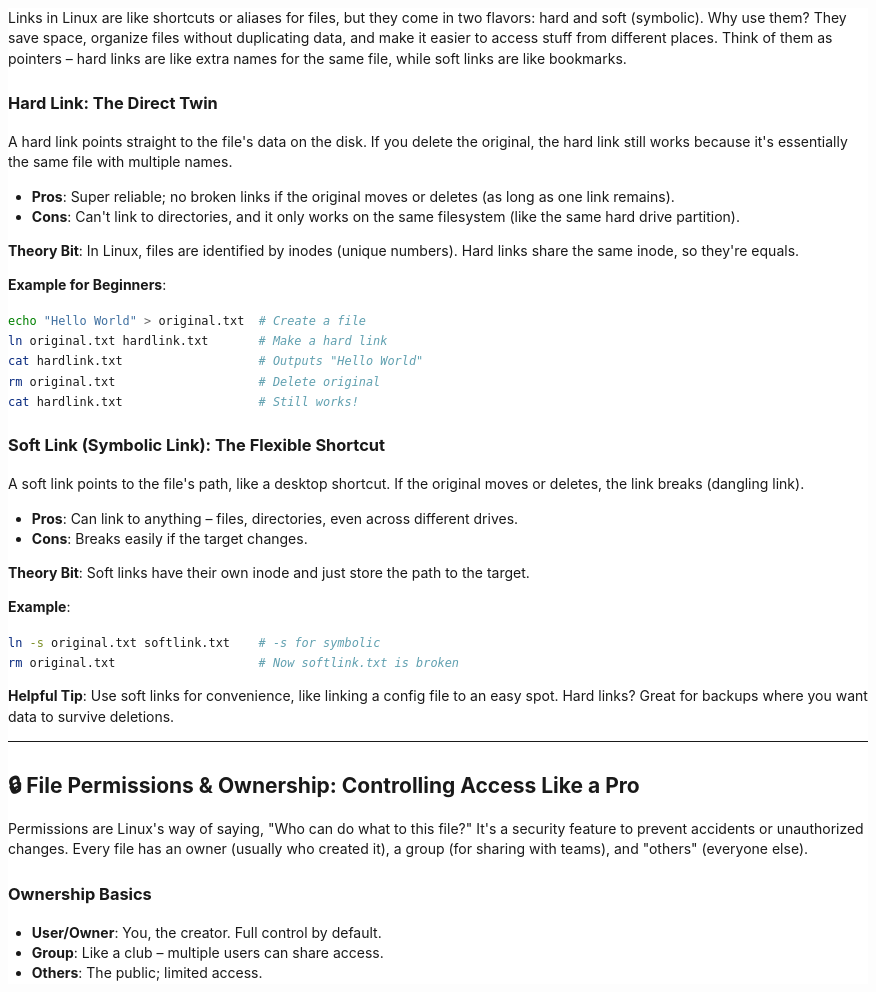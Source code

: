 Links in Linux are like shortcuts or aliases for files, but they come in two flavors: hard and soft (symbolic). Why use them? They save space, organize files without duplicating data, and make it easier to access stuff from different places. Think of them as pointers – hard links are like extra names for the same file, while soft links are like bookmarks.

### Hard Link: The Direct Twin

A hard link points straight to the file's data on the disk. If you delete the original, the hard link still works because it's essentially the same file with multiple names.

- **Pros**: Super reliable; no broken links if the original moves or deletes (as long as one link remains).
- **Cons**: Can't link to directories, and it only works on the same filesystem (like the same hard drive partition).

**Theory Bit**: In Linux, files are identified by inodes (unique numbers). Hard links share the same inode, so they're equals.

**Example for Beginners**:
```bash
echo "Hello World" > original.txt  # Create a file
ln original.txt hardlink.txt       # Make a hard link
cat hardlink.txt                   # Outputs "Hello World"
rm original.txt                    # Delete original
cat hardlink.txt                   # Still works!
```

### Soft Link (Symbolic Link): The Flexible Shortcut

A soft link points to the file's path, like a desktop shortcut. If the original moves or deletes, the link breaks (dangling link).

- **Pros**: Can link to anything – files, directories, even across different drives.
- **Cons**: Breaks easily if the target changes.

**Theory Bit**: Soft links have their own inode and just store the path to the target.

**Example**:
```bash
ln -s original.txt softlink.txt    # -s for symbolic
rm original.txt                    # Now softlink.txt is broken
```

**Helpful Tip**: Use soft links for convenience, like linking a config file to an easy spot. Hard links? Great for backups where you want data to survive deletions.

---

## 🔒 File Permissions & Ownership: Controlling Access Like a Pro

Permissions are Linux's way of saying, "Who can do what to this file?" It's a security feature to prevent accidents or unauthorized changes. Every file has an owner (usually who created it), a group (for sharing with teams), and "others" (everyone else).

### Ownership Basics
- **User/Owner**: You, the creator. Full control by default.
- **Group**: Like a club – multiple users can share access.
- **Others**: The public; limited access.

